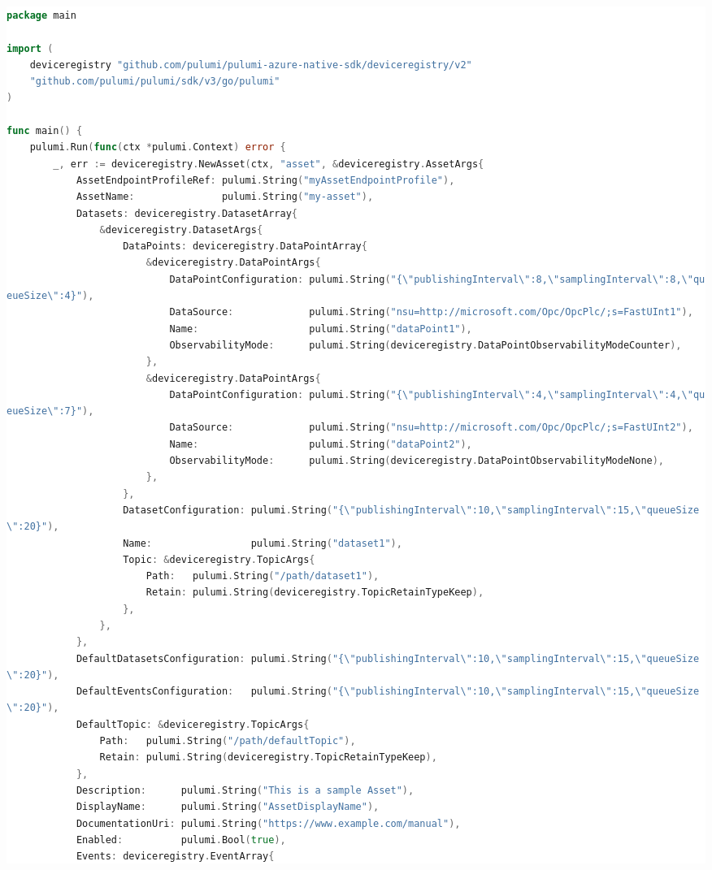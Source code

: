 
</pulumi-choosable>
</div>


<div>
<pulumi-choosable type="language" values="go">


```go
package main

import (
	deviceregistry "github.com/pulumi/pulumi-azure-native-sdk/deviceregistry/v2"
	"github.com/pulumi/pulumi/sdk/v3/go/pulumi"
)

func main() {
	pulumi.Run(func(ctx *pulumi.Context) error {
		_, err := deviceregistry.NewAsset(ctx, "asset", &deviceregistry.AssetArgs{
			AssetEndpointProfileRef: pulumi.String("myAssetEndpointProfile"),
			AssetName:               pulumi.String("my-asset"),
			Datasets: deviceregistry.DatasetArray{
				&deviceregistry.DatasetArgs{
					DataPoints: deviceregistry.DataPointArray{
						&deviceregistry.DataPointArgs{
							DataPointConfiguration: pulumi.String("{\"publishingInterval\":8,\"samplingInterval\":8,\"queueSize\":4}"),
							DataSource:             pulumi.String("nsu=http://microsoft.com/Opc/OpcPlc/;s=FastUInt1"),
							Name:                   pulumi.String("dataPoint1"),
							ObservabilityMode:      pulumi.String(deviceregistry.DataPointObservabilityModeCounter),
						},
						&deviceregistry.DataPointArgs{
							DataPointConfiguration: pulumi.String("{\"publishingInterval\":4,\"samplingInterval\":4,\"queueSize\":7}"),
							DataSource:             pulumi.String("nsu=http://microsoft.com/Opc/OpcPlc/;s=FastUInt2"),
							Name:                   pulumi.String("dataPoint2"),
							ObservabilityMode:      pulumi.String(deviceregistry.DataPointObservabilityModeNone),
						},
					},
					DatasetConfiguration: pulumi.String("{\"publishingInterval\":10,\"samplingInterval\":15,\"queueSize\":20}"),
					Name:                 pulumi.String("dataset1"),
					Topic: &deviceregistry.TopicArgs{
						Path:   pulumi.String("/path/dataset1"),
						Retain: pulumi.String(deviceregistry.TopicRetainTypeKeep),
					},
				},
			},
			DefaultDatasetsConfiguration: pulumi.String("{\"publishingInterval\":10,\"samplingInterval\":15,\"queueSize\":20}"),
			DefaultEventsConfiguration:   pulumi.String("{\"publishingInterval\":10,\"samplingInterval\":15,\"queueSize\":20}"),
			DefaultTopic: &deviceregistry.TopicArgs{
				Path:   pulumi.String("/path/defaultTopic"),
				Retain: pulumi.String(deviceregistry.TopicRetainTypeKeep),
			},
			Description:      pulumi.String("This is a sample Asset"),
			DisplayName:      pulumi.String("AssetDisplayName"),
			DocumentationUri: pulumi.String("https://www.example.com/manual"),
			Enabled:          pulumi.Bool(true),
			Events: deviceregistry.EventArray{
```
